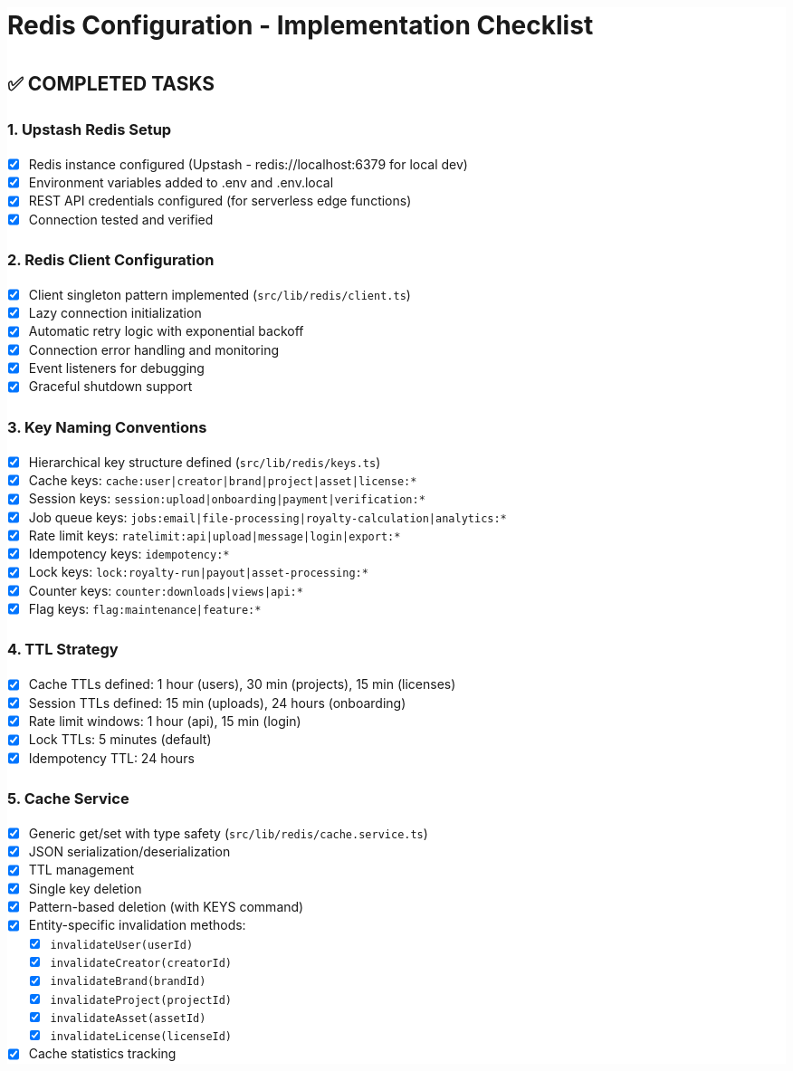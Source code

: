 # Redis Configuration - Implementation Checklist

## ✅ COMPLETED TASKS

### 1. Upstash Redis Setup
- [x] Redis instance configured (Upstash - redis://localhost:6379 for local dev)
- [x] Environment variables added to .env and .env.local
- [x] REST API credentials configured (for serverless edge functions)
- [x] Connection tested and verified

### 2. Redis Client Configuration  
- [x] Client singleton pattern implemented (`src/lib/redis/client.ts`)
- [x] Lazy connection initialization
- [x] Automatic retry logic with exponential backoff
- [x] Connection error handling and monitoring
- [x] Event listeners for debugging
- [x] Graceful shutdown support

### 3. Key Naming Conventions
- [x] Hierarchical key structure defined (`src/lib/redis/keys.ts`)
- [x] Cache keys: `cache:user|creator|brand|project|asset|license:*`
- [x] Session keys: `session:upload|onboarding|payment|verification:*`
- [x] Job queue keys: `jobs:email|file-processing|royalty-calculation|analytics:*`
- [x] Rate limit keys: `ratelimit:api|upload|message|login|export:*`
- [x] Idempotency keys: `idempotency:*`
- [x] Lock keys: `lock:royalty-run|payout|asset-processing:*`
- [x] Counter keys: `counter:downloads|views|api:*`
- [x] Flag keys: `flag:maintenance|feature:*`

### 4. TTL Strategy
- [x] Cache TTLs defined: 1 hour (users), 30 min (projects), 15 min (licenses)
- [x] Session TTLs defined: 15 min (uploads), 24 hours (onboarding)
- [x] Rate limit windows: 1 hour (api), 15 min (login)
- [x] Lock TTLs: 5 minutes (default)
- [x] Idempotency TTL: 24 hours

### 5. Cache Service
- [x] Generic get/set with type safety (`src/lib/redis/cache.service.ts`)
- [x] JSON serialization/deserialization
- [x] TTL management
- [x] Single key deletion
- [x] Pattern-based deletion (with KEYS command)
- [x] Entity-specific invalidation methods:
  - [x] `invalidateUser(userId)`
  - [x] `invalidateCreator(creatorId)`
  - [x] `invalidateBrand(brandId)`
  - [x] `invalidateProject(projectId)`
  - [x] `invalidateAsset(assetId)`
  - [x] `invalidateLicense(licenseId)`
- [x] Cache statistics tracking
